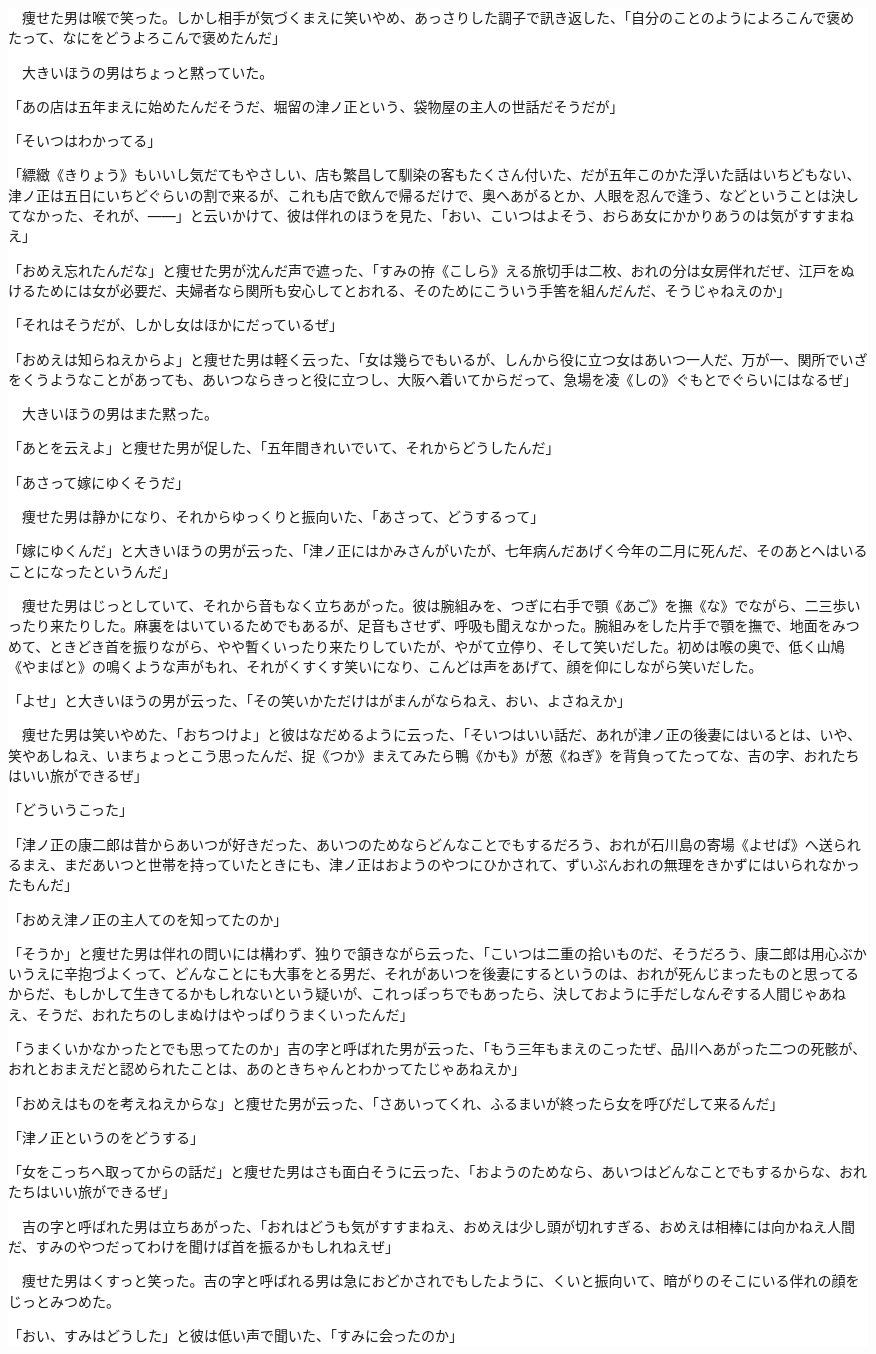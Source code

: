 　痩せた男は喉で笑った。しかし相手が気づくまえに笑いやめ、あっさりした調子で訊き返した、「自分のことのようによろこんで褒めたって、なにをどうよろこんで褒めたんだ」

　大きいほうの男はちょっと黙っていた。

「あの店は五年まえに始めたんだそうだ、堀留の津ノ正という、袋物屋の主人の世話だそうだが」

「そいつはわかってる」

「縹緻《きりょう》もいいし気だてもやさしい、店も繁昌して馴染の客もたくさん付いた、だが五年このかた浮いた話はいちどもない、津ノ正は五日にいちどぐらいの割で来るが、これも店で飲んで帰るだけで、奥へあがるとか、人眼を忍んで逢う、などということは決してなかった、それが、――」と云いかけて、彼は伴れのほうを見た、「おい、こいつはよそう、おらあ女にかかりあうのは気がすすまねえ」

「おめえ忘れたんだな」と痩せた男が沈んだ声で遮った、「すみの拵《こしら》える旅切手は二枚、おれの分は女房伴れだぜ、江戸をぬけるためには女が必要だ、夫婦者なら関所も安心してとおれる、そのためにこういう手筈を組んだんだ、そうじゃねえのか」

「それはそうだが、しかし女はほかにだっているぜ」

「おめえは知らねえからよ」と痩せた男は軽く云った、「女は幾らでもいるが、しんから役に立つ女はあいつ一人だ、万が一、関所でいざをくうようなことがあっても、あいつならきっと役に立つし、大阪へ着いてからだって、急場を凌《しの》ぐもとでぐらいにはなるぜ」

　大きいほうの男はまた黙った。

「あとを云えよ」と痩せた男が促した、「五年間きれいでいて、それからどうしたんだ」

「あさって嫁にゆくそうだ」

　痩せた男は静かになり、それからゆっくりと振向いた、「あさって、どうするって」

「嫁にゆくんだ」と大きいほうの男が云った、「津ノ正にはかみさんがいたが、七年病んだあげく今年の二月に死んだ、そのあとへはいることになったというんだ」

　痩せた男はじっとしていて、それから音もなく立ちあがった。彼は腕組みを、つぎに右手で顎《あご》を撫《な》でながら、二三歩いったり来たりした。麻裏をはいているためでもあるが、足音もさせず、呼吸も聞えなかった。腕組みをした片手で顎を撫で、地面をみつめて、ときどき首を振りながら、やや暫くいったり来たりしていたが、やがて立停り、そして笑いだした。初めは喉の奥で、低く山鳩《やまばと》の鳴くような声がもれ、それがくすくす笑いになり、こんどは声をあげて、顔を仰にしながら笑いだした。

「よせ」と大きいほうの男が云った、「その笑いかただけはがまんがならねえ、おい、よさねえか」

　痩せた男は笑いやめた、「おちつけよ」と彼はなだめるように云った、「そいつはいい話だ、あれが津ノ正の後妻にはいるとは、いや、笑やあしねえ、いまちょっとこう思ったんだ、捉《つか》まえてみたら鴨《かも》が葱《ねぎ》を背負ってたってな、吉の字、おれたちはいい旅ができるぜ」

「どういうこった」

「津ノ正の康二郎は昔からあいつが好きだった、あいつのためならどんなことでもするだろう、おれが石川島の寄場《よせば》へ送られるまえ、まだあいつと世帯を持っていたときにも、津ノ正はおようのやつにひかされて、ずいぶんおれの無理をきかずにはいられなかったもんだ」

「おめえ津ノ正の主人てのを知ってたのか」

「そうか」と痩せた男は伴れの問いには構わず、独りで頷きながら云った、「こいつは二重の拾いものだ、そうだろう、康二郎は用心ぶかいうえに辛抱づよくって、どんなことにも大事をとる男だ、それがあいつを後妻にするというのは、おれが死んじまったものと思ってるからだ、もしかして生きてるかもしれないという疑いが、これっぽっちでもあったら、決しておように手だしなんぞする人間じゃあねえ、そうだ、おれたちのしまぬけはやっぱりうまくいったんだ」

「うまくいかなかったとでも思ってたのか」吉の字と呼ばれた男が云った、「もう三年もまえのこったぜ、品川へあがった二つの死骸が、おれとおまえだと認められたことは、あのときちゃんとわかってたじゃあねえか」

「おめえはものを考えねえからな」と痩せた男が云った、「さあいってくれ、ふるまいが終ったら女を呼びだして来るんだ」

「津ノ正というのをどうする」

「女をこっちへ取ってからの話だ」と痩せた男はさも面白そうに云った、「おようのためなら、あいつはどんなことでもするからな、おれたちはいい旅ができるぜ」

　吉の字と呼ばれた男は立ちあがった、「おれはどうも気がすすまねえ、おめえは少し頭が切れすぎる、おめえは相棒には向かねえ人間だ、すみのやつだってわけを聞けば首を振るかもしれねえぜ」

　痩せた男はくすっと笑った。吉の字と呼ばれる男は急におどかされでもしたように、くいと振向いて、暗がりのそこにいる伴れの顔をじっとみつめた。

「おい、すみはどうした」と彼は低い声で聞いた、「すみに会ったのか」
